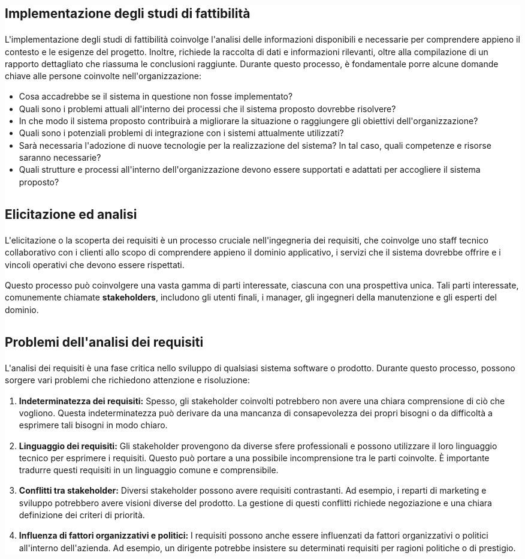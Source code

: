 ## **Implementazione degli studi di fattibilità**

L'implementazione degli studi di fattibilità coinvolge l'analisi delle informazioni disponibili e necessarie per comprendere appieno il contesto e le esigenze del progetto. Inoltre, richiede la raccolta di dati e informazioni rilevanti, oltre alla compilazione di un rapporto dettagliato che riassuma le conclusioni raggiunte. Durante questo processo, è fondamentale porre alcune domande chiave alle persone coinvolte nell'organizzazione:

- Cosa accadrebbe se il sistema in questione non fosse implementato?
- Quali sono i problemi attuali all'interno dei processi che il sistema proposto dovrebbe risolvere?
- In che modo il sistema proposto contribuirà a migliorare la situazione o raggiungere gli obiettivi dell'organizzazione?
- Quali sono i potenziali problemi di integrazione con i sistemi attualmente utilizzati?
- Sarà necessaria l'adozione di nuove tecnologie per la realizzazione del sistema? In tal caso, quali competenze e risorse saranno necessarie?
- Quali strutture e processi all'interno dell'organizzazione devono essere supportati e adattati per accogliere il sistema proposto?

## **Elicitazione ed analisi**

L'elicitazione o la scoperta dei requisiti è un processo cruciale nell'ingegneria dei requisiti, che coinvolge uno staff tecnico collaborativo con i clienti allo scopo di comprendere appieno il dominio applicativo, i servizi che il sistema dovrebbe offrire e i vincoli operativi che devono essere rispettati.

Questo processo può coinvolgere una vasta gamma di parti interessate, ciascuna con una prospettiva unica. Tali parti interessate, comunemente chiamate **stakeholders**, includono gli utenti finali, i manager, gli ingegneri della manutenzione e gli esperti del dominio.

</div>

<div class="page"/>

## **Problemi dell'analisi dei requisiti**

L'analisi dei requisiti è una fase critica nello sviluppo di qualsiasi sistema software o prodotto. Durante questo processo, possono sorgere vari problemi che richiedono attenzione e risoluzione:

1. **Indeterminatezza dei requisiti:** Spesso, gli stakeholder coinvolti potrebbero non avere una chiara comprensione di ciò che vogliono. Questa indeterminatezza può derivare da una mancanza di consapevolezza dei propri bisogni o da difficoltà a esprimere tali bisogni in modo chiaro.

2. **Linguaggio dei requisiti:** Gli stakeholder provengono da diverse sfere professionali e possono utilizzare il loro linguaggio tecnico per esprimere i requisiti. Questo può portare a una possibile incomprensione tra le parti coinvolte. È importante tradurre questi requisiti in un linguaggio comune e comprensibile.

3. **Conflitti tra stakeholder:** Diversi stakeholder possono avere requisiti contrastanti. Ad esempio, i reparti di marketing e sviluppo potrebbero avere visioni diverse del prodotto. La gestione di questi conflitti richiede negoziazione e una chiara definizione dei criteri di priorità.

4. **Influenza di fattori organizzativi e politici:** I requisiti possono anche essere influenzati da fattori organizzativi o politici all'interno dell'azienda. Ad esempio, un dirigente potrebbe insistere su determinati requisiti per ragioni politiche o di prestigio.
